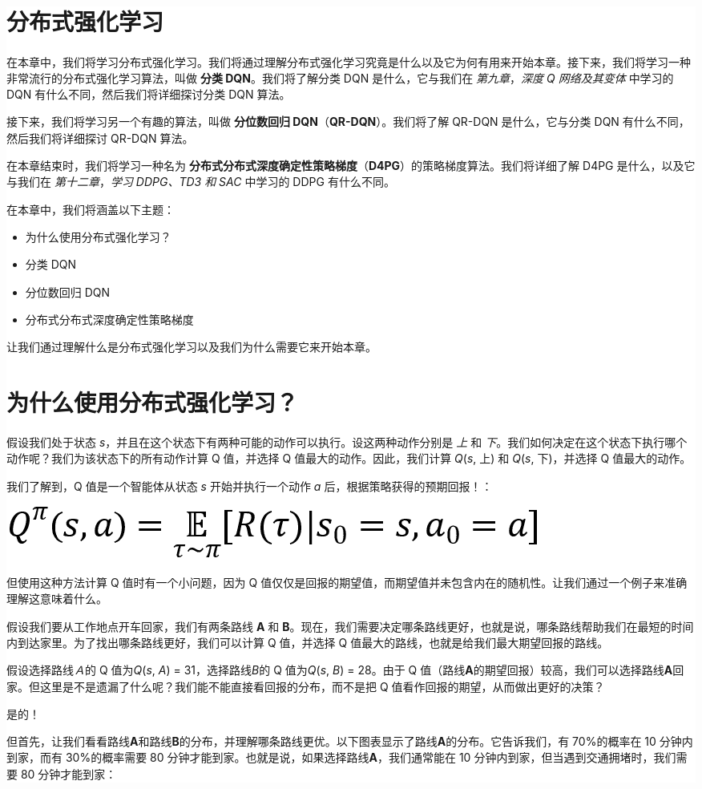 

# 分布式强化学习

在本章中，我们将学习分布式强化学习。我们将通过理解分布式强化学习究竟是什么以及它为何有用来开始本章。接下来，我们将学习一种非常流行的分布式强化学习算法，叫做 **分类 DQN**。我们将了解分类 DQN 是什么，它与我们在 *第九章*，*深度 Q 网络及其变体* 中学习的 DQN 有什么不同，然后我们将详细探讨分类 DQN 算法。

接下来，我们将学习另一个有趣的算法，叫做 **分位数回归 DQN**（**QR-DQN**）。我们将了解 QR-DQN 是什么，它与分类 DQN 有什么不同，然后我们将详细探讨 QR-DQN 算法。

在本章结束时，我们将学习一种名为 **分布式分布式深度确定性策略梯度**（**D4PG**）的策略梯度算法。我们将详细了解 D4PG 是什么，以及它与我们在 *第十二章*，*学习 DDPG、TD3 和 SAC* 中学习的 DDPG 有什么不同。

在本章中，我们将涵盖以下主题：

+   为什么使用分布式强化学习？

+   分类 DQN

+   分位数回归 DQN

+   分布式分布式深度确定性策略梯度

让我们通过理解什么是分布式强化学习以及我们为什么需要它来开始本章。

# 为什么使用分布式强化学习？

假设我们处于状态 *s*，并且在这个状态下有两种可能的动作可以执行。设这两种动作分别是 *上* 和 *下*。我们如何决定在这个状态下执行哪个动作呢？我们为该状态下的所有动作计算 Q 值，并选择 Q 值最大的动作。因此，我们计算 *Q*(*s*, 上) 和 *Q*(*s*, 下)，并选择 Q 值最大的动作。

我们了解到，Q 值是一个智能体从状态 *s* 开始并执行一个动作 *a* 后，根据策略获得的预期回报！[](img/B15558_14_001.png)：

![](img/B15558_14_002.png)

但使用这种方法计算 Q 值时有一个小问题，因为 Q 值仅仅是回报的期望值，而期望值并未包含内在的随机性。让我们通过一个例子来准确理解这意味着什么。

假设我们要从工作地点开车回家，我们有两条路线 **A** 和 **B**。现在，我们需要决定哪条路线更好，也就是说，哪条路线帮助我们在最短的时间内到达家里。为了找出哪条路线更好，我们可以计算 Q 值，并选择 Q 值最大的路线，也就是给我们最大期望回报的路线。

假设选择路线*Ａ*的 Q 值为*Q*(*s*, *A*) = 31，选择路线*B*的 Q 值为*Q*(*s*, *B*) = 28。由于 Q 值（路线**A**的期望回报）较高，我们可以选择路线**A**回家。但这里是不是遗漏了什么呢？我们能不能直接看回报的分布，而不是把 Q 值看作回报的期望，从而做出更好的决策？

是的！

但首先，让我们看看路线**A**和路线**B**的分布，并理解哪条路线更优。以下图表显示了路线**A**的分布。它告诉我们，有 70%的概率在 10 分钟内到家，而有 30%的概率需要 80 分钟才能到家。也就是说，如果选择路线**A**，我们通常能在 10 分钟内到家，但当遇到交通拥堵时，我们需要 80 分钟才能到家：
